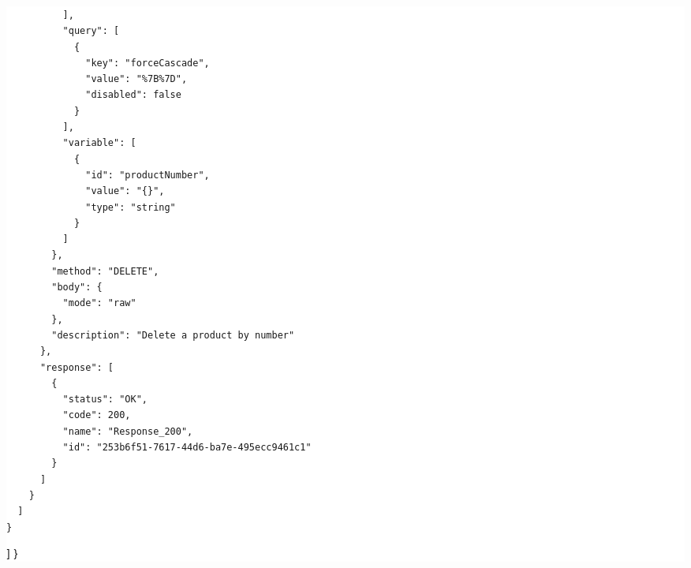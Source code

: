               ],
              "query": [
                {
                  "key": "forceCascade",
                  "value": "%7B%7D",
                  "disabled": false
                }
              ],
              "variable": [
                {
                  "id": "productNumber",
                  "value": "{}",
                  "type": "string"
                }
              ]
            },
            "method": "DELETE",
            "body": {
              "mode": "raw"
            },
            "description": "Delete a product by number"
          },
          "response": [
            {
              "status": "OK",
              "code": 200,
              "name": "Response_200",
              "id": "253b6f51-7617-44d6-ba7e-495ecc9461c1"
            }
          ]
        }
      ]
    }
  ]
}